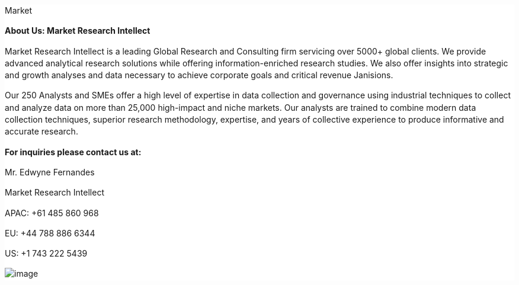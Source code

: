 Market</a></span></p><p><strong><span class="font-[700]">About Us: Market Research Intellect</span></strong></p><p><span class="">Market Research Intellect is a leading Global Research and Consulting firm servicing over 5000+ global clients. We provide advanced analytical research solutions while offering information-enriched research studies.&nbsp;</span>We also offer insights into strategic and growth analyses and data necessary to achieve corporate goals and critical revenue Janisions.</p><p><span class="">Our 250 Analysts and SMEs offer a high level of expertise in data collection and governance using industrial techniques to collect and analyze data on more than 25,000 high-impact and niche markets. Our analysts are trained to combine modern data collection techniques, superior research methodology, expertise, and years of collective experience to produce informative and accurate research.</span></p><p><strong>For inquiries please contact us at:</strong></p><p>Mr. Edwyne Fernandes</p><p>Market Research Intellect</p><p>APAC: +61 485 860 968</p><p>EU: +44 788 886 6344</p><p>US: +1 743 222 5439</p>
![image](https://github.com/user-attachments/assets/c14f67a2-dd2a-43d2-9b98-8235b6050d3e)
